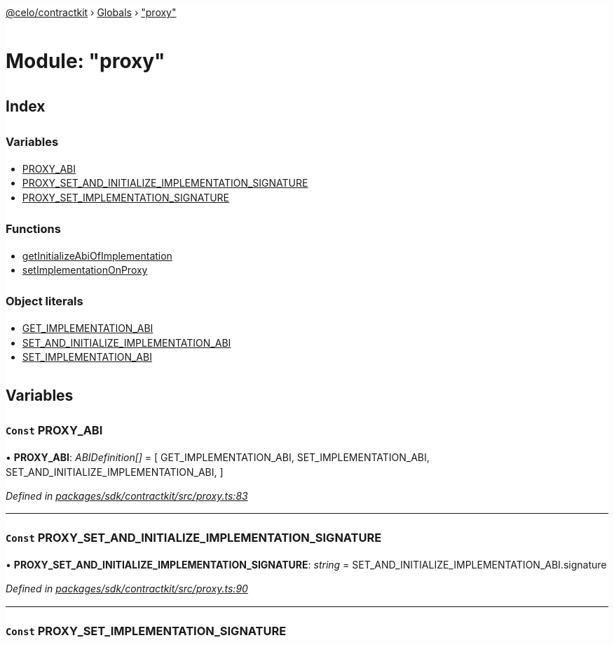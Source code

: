 [@celo/contractkit](../README.md) › [Globals](../globals.md) › ["proxy"](_proxy_.md)

# Module: "proxy"

## Index

### Variables

* [PROXY_ABI](_proxy_.md#const-proxy_abi)
* [PROXY_SET_AND_INITIALIZE_IMPLEMENTATION_SIGNATURE](_proxy_.md#const-proxy_set_and_initialize_implementation_signature)
* [PROXY_SET_IMPLEMENTATION_SIGNATURE](_proxy_.md#const-proxy_set_implementation_signature)

### Functions

* [getInitializeAbiOfImplementation](_proxy_.md#const-getinitializeabiofimplementation)
* [setImplementationOnProxy](_proxy_.md#const-setimplementationonproxy)

### Object literals

* [GET_IMPLEMENTATION_ABI](_proxy_.md#const-get_implementation_abi)
* [SET_AND_INITIALIZE_IMPLEMENTATION_ABI](_proxy_.md#const-set_and_initialize_implementation_abi)
* [SET_IMPLEMENTATION_ABI](_proxy_.md#const-set_implementation_abi)

## Variables

### `Const` PROXY_ABI

• **PROXY_ABI**: *ABIDefinition[]* = [
  GET_IMPLEMENTATION_ABI,
  SET_IMPLEMENTATION_ABI,
  SET_AND_INITIALIZE_IMPLEMENTATION_ABI,
]

*Defined in [packages/sdk/contractkit/src/proxy.ts:83](https://github.com/celo-org/celo-monorepo/blob/master/packages/sdk/contractkit/src/proxy.ts#L83)*

___

### `Const` PROXY_SET_AND_INITIALIZE_IMPLEMENTATION_SIGNATURE

• **PROXY_SET_AND_INITIALIZE_IMPLEMENTATION_SIGNATURE**: *string* = SET_AND_INITIALIZE_IMPLEMENTATION_ABI.signature

*Defined in [packages/sdk/contractkit/src/proxy.ts:90](https://github.com/celo-org/celo-monorepo/blob/master/packages/sdk/contractkit/src/proxy.ts#L90)*

___

### `Const` PROXY_SET_IMPLEMENTATION_SIGNATURE
